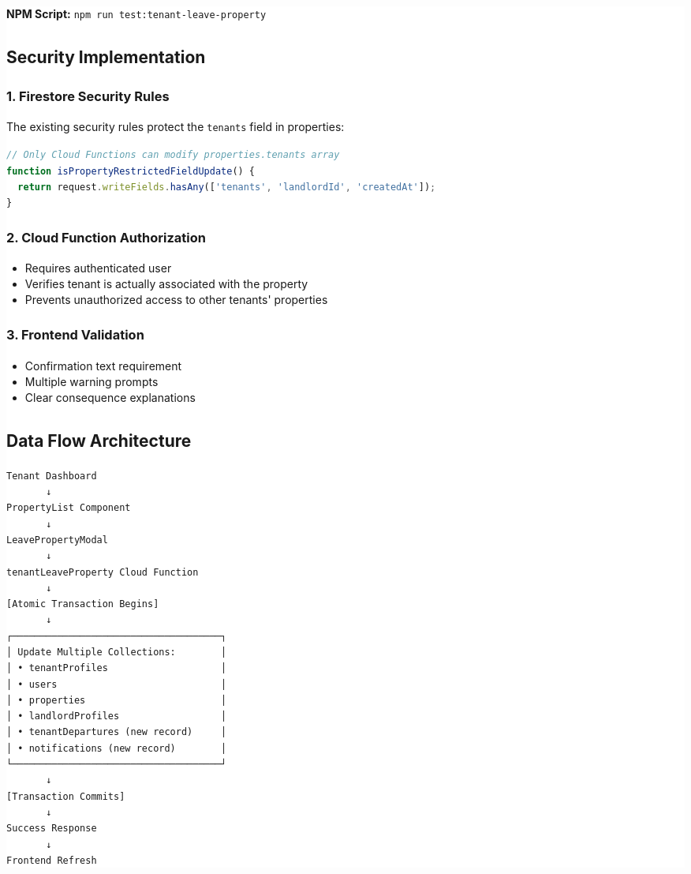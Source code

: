 **NPM Script:** `npm run test:tenant-leave-property`

## Security Implementation

### 1. Firestore Security Rules
The existing security rules protect the `tenants` field in properties:
```javascript
// Only Cloud Functions can modify properties.tenants array
function isPropertyRestrictedFieldUpdate() {
  return request.writeFields.hasAny(['tenants', 'landlordId', 'createdAt']);
}
```

### 2. Cloud Function Authorization
- Requires authenticated user
- Verifies tenant is actually associated with the property
- Prevents unauthorized access to other tenants' properties

### 3. Frontend Validation
- Confirmation text requirement
- Multiple warning prompts
- Clear consequence explanations

## Data Flow Architecture

```
Tenant Dashboard
       ↓
PropertyList Component
       ↓
LeavePropertyModal
       ↓
tenantLeaveProperty Cloud Function
       ↓
[Atomic Transaction Begins]
       ↓
┌─────────────────────────────────────┐
│ Update Multiple Collections:        │
│ • tenantProfiles                    │
│ • users                             │
│ • properties                        │
│ • landlordProfiles                  │
│ • tenantDepartures (new record)     │
│ • notifications (new record)        │
└─────────────────────────────────────┘
       ↓
[Transaction Commits]
       ↓
Success Response
       ↓
Frontend Refresh
```
